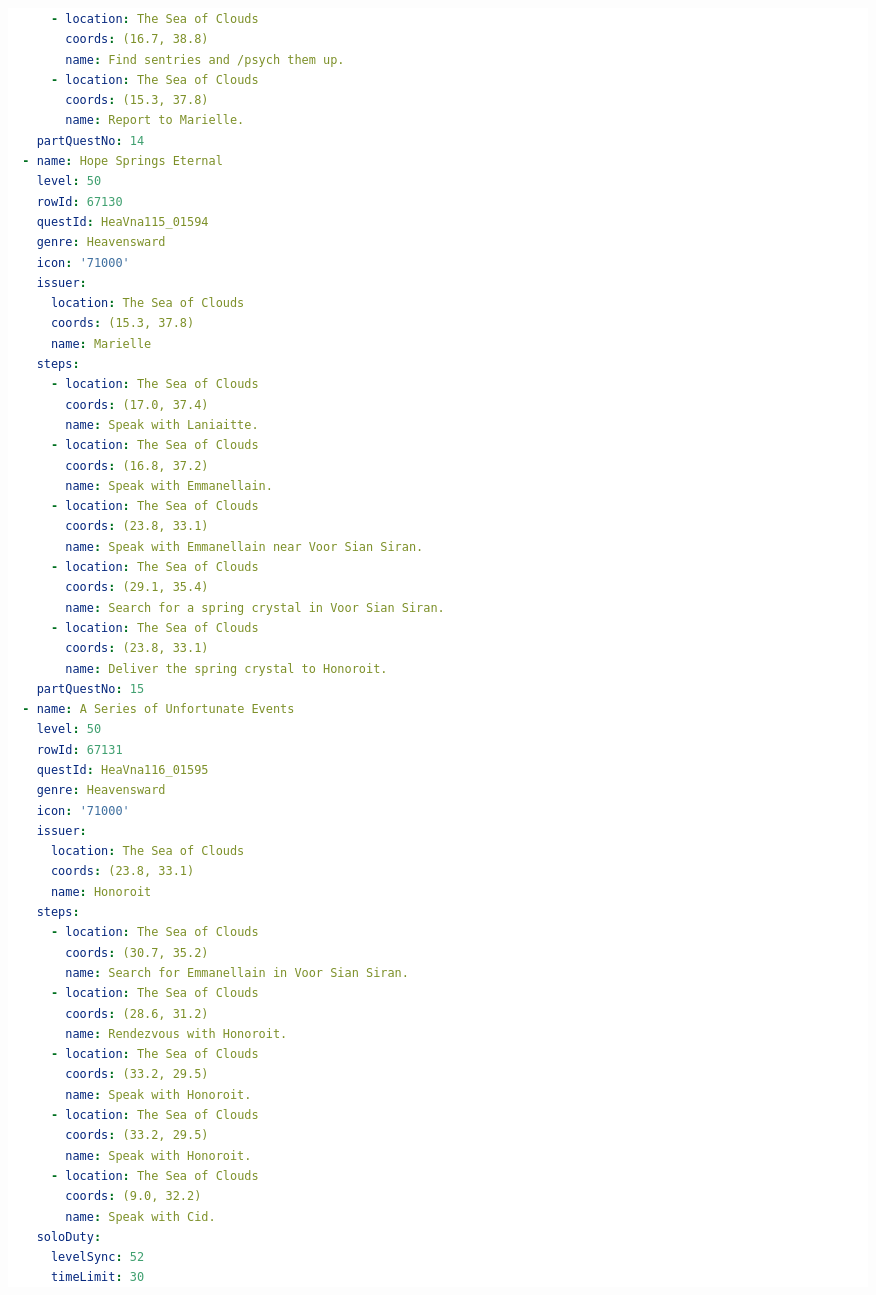 ```yaml
      - location: The Sea of Clouds
        coords: (16.7, 38.8)
        name: Find sentries and /psych them up.
      - location: The Sea of Clouds
        coords: (15.3, 37.8)
        name: Report to Marielle.
    partQuestNo: 14
  - name: Hope Springs Eternal
    level: 50
    rowId: 67130
    questId: HeaVna115_01594
    genre: Heavensward
    icon: '71000'
    issuer:
      location: The Sea of Clouds
      coords: (15.3, 37.8)
      name: Marielle
    steps:
      - location: The Sea of Clouds
        coords: (17.0, 37.4)
        name: Speak with Laniaitte.
      - location: The Sea of Clouds
        coords: (16.8, 37.2)
        name: Speak with Emmanellain.
      - location: The Sea of Clouds
        coords: (23.8, 33.1)
        name: Speak with Emmanellain near Voor Sian Siran.
      - location: The Sea of Clouds
        coords: (29.1, 35.4)
        name: Search for a spring crystal in Voor Sian Siran.
      - location: The Sea of Clouds
        coords: (23.8, 33.1)
        name: Deliver the spring crystal to Honoroit.
    partQuestNo: 15
  - name: A Series of Unfortunate Events
    level: 50
    rowId: 67131
    questId: HeaVna116_01595
    genre: Heavensward
    icon: '71000'
    issuer:
      location: The Sea of Clouds
      coords: (23.8, 33.1)
      name: Honoroit
    steps:
      - location: The Sea of Clouds
        coords: (30.7, 35.2)
        name: Search for Emmanellain in Voor Sian Siran.
      - location: The Sea of Clouds
        coords: (28.6, 31.2)
        name: Rendezvous with Honoroit.
      - location: The Sea of Clouds
        coords: (33.2, 29.5)
        name: Speak with Honoroit.
      - location: The Sea of Clouds
        coords: (33.2, 29.5)
        name: Speak with Honoroit.
      - location: The Sea of Clouds
        coords: (9.0, 32.2)
        name: Speak with Cid.
    soloDuty:
      levelSync: 52
      timeLimit: 30
```